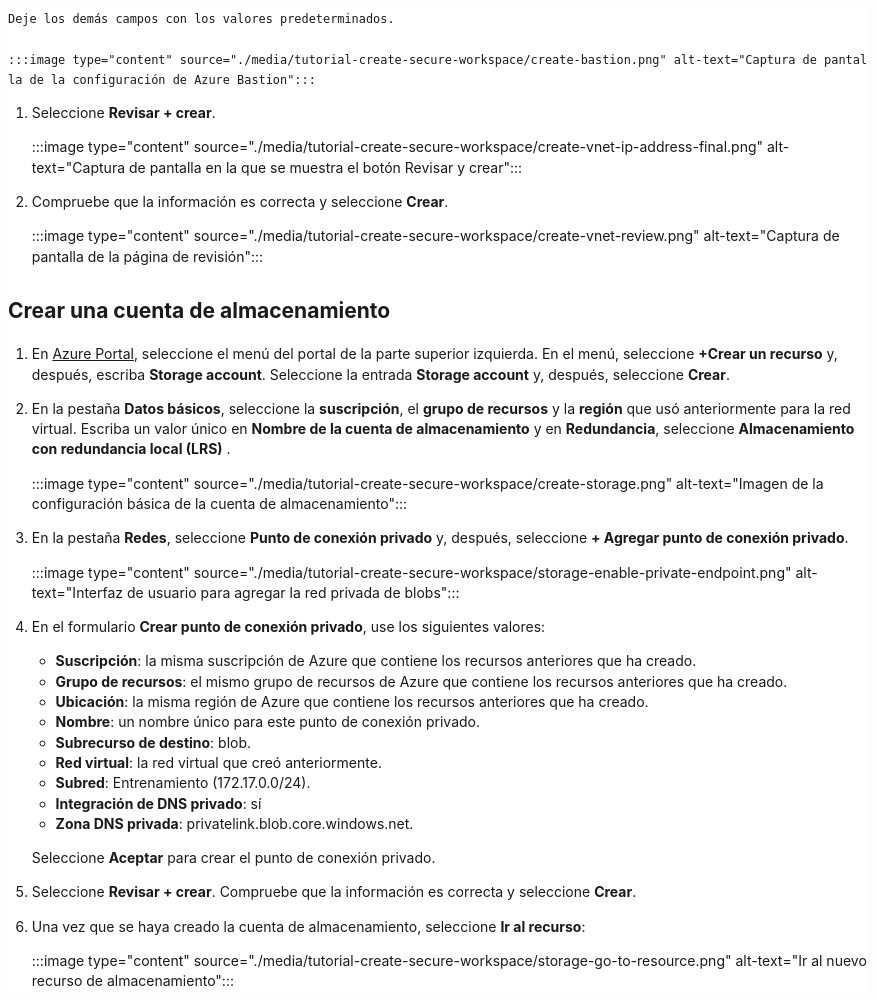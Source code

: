     Deje los demás campos con los valores predeterminados.

    :::image type="content" source="./media/tutorial-create-secure-workspace/create-bastion.png" alt-text="Captura de pantalla de la configuración de Azure Bastion":::

1. Seleccione __Revisar + crear__.

    :::image type="content" source="./media/tutorial-create-secure-workspace/create-vnet-ip-address-final.png" alt-text="Captura de pantalla en la que se muestra el botón Revisar y crear":::

1. Compruebe que la información es correcta y seleccione __Crear__.

    :::image type="content" source="./media/tutorial-create-secure-workspace/create-vnet-review.png" alt-text="Captura de pantalla de la página de revisión":::

## <a name="create-a-storage-account"></a>Crear una cuenta de almacenamiento

1. En [Azure Portal](https://portal.azure.com), seleccione el menú del portal de la parte superior izquierda. En el menú, seleccione __+Crear un recurso__ y, después, escriba __Storage account__. Seleccione la entrada __Storage account__ y, después, seleccione __Crear__.
1. En la pestaña __Datos básicos__, seleccione la __suscripción__, el __grupo de recursos__ y la __región__ que usó anteriormente para la red virtual. Escriba un valor único en __Nombre de la cuenta de almacenamiento__ y en __Redundancia__, seleccione __Almacenamiento con redundancia local (LRS)__ .

    :::image type="content" source="./media/tutorial-create-secure-workspace/create-storage.png" alt-text="Imagen de la configuración básica de la cuenta de almacenamiento":::

1. En la pestaña __Redes__, seleccione __Punto de conexión privado__ y, después, seleccione __+ Agregar punto de conexión privado__.

    :::image type="content" source="./media/tutorial-create-secure-workspace/storage-enable-private-endpoint.png" alt-text="Interfaz de usuario para agregar la red privada de blobs":::

1. En el formulario __Crear punto de conexión privado__, use los siguientes valores:
    * __Suscripción__: la misma suscripción de Azure que contiene los recursos anteriores que ha creado.
    * __Grupo de recursos__: el mismo grupo de recursos de Azure que contiene los recursos anteriores que ha creado.
    * __Ubicación__: la misma región de Azure que contiene los recursos anteriores que ha creado.
    * __Nombre__: un nombre único para este punto de conexión privado.
    * __Subrecurso de destino__: blob.
    * __Red virtual__: la red virtual que creó anteriormente.
    * __Subred__: Entrenamiento (172.17.0.0/24).
    * __Integración de DNS privado__: sí
    * __Zona DNS privada__: privatelink.blob.core.windows.net.

    Seleccione __Aceptar__ para crear el punto de conexión privado.

1. Seleccione __Revisar + crear__. Compruebe que la información es correcta y seleccione __Crear__.

1. Una vez que se haya creado la cuenta de almacenamiento, seleccione __Ir al recurso__:

    :::image type="content" source="./media/tutorial-create-secure-workspace/storage-go-to-resource.png" alt-text="Ir al nuevo recurso de almacenamiento":::
